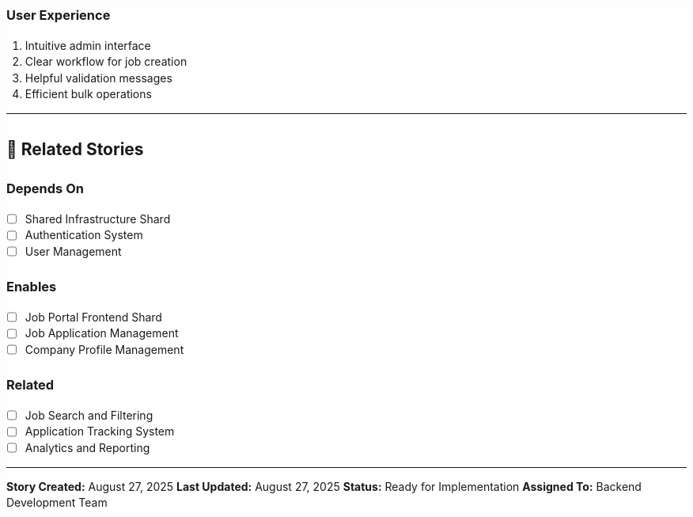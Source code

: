 ### **User Experience**
1. Intuitive admin interface
2. Clear workflow for job creation
3. Helpful validation messages
4. Efficient bulk operations

---

## 🔗 Related Stories

### **Depends On**
- [ ] Shared Infrastructure Shard
- [ ] Authentication System
- [ ] User Management

### **Enables**
- [ ] Job Portal Frontend Shard
- [ ] Job Application Management
- [ ] Company Profile Management

### **Related**
- [ ] Job Search and Filtering
- [ ] Application Tracking System
- [ ] Analytics and Reporting

---

**Story Created:** August 27, 2025
**Last Updated:** August 27, 2025
**Status:** Ready for Implementation
**Assigned To:** Backend Development Team